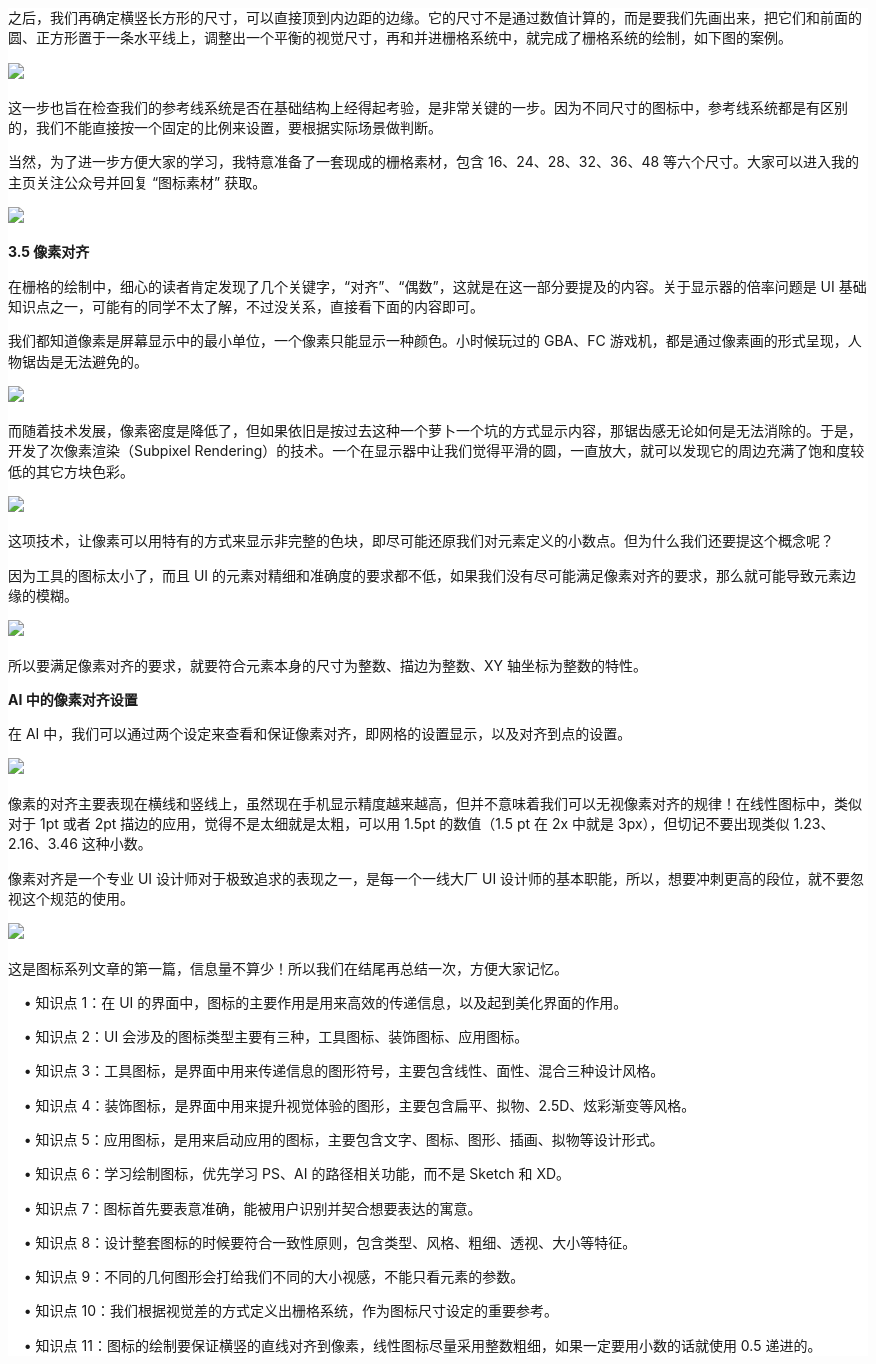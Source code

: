 之后，我们再确定横竖长方形的尺寸，可以直接顶到内边距的边缘。它的尺寸不是通过数值计算的，而是要我们先画出来，把它们和前面的圆、正方形置于一条水平线上，调整出一个平衡的视觉尺寸，再和并进栅格系统中，就完成了栅格系统的绘制，如下图的案例。

![](https://img.zcool.cn/community/015de45cc16dc7a801214168e8f49e.png)

这一步也旨在检查我们的参考线系统是否在基础结构上经得起考验，是非常关键的一步。因为不同尺寸的图标中，参考线系统都是有区别的，我们不能直接按一个固定的比例来设置，要根据实际场景做判断。  

当然，为了进一步方便大家的学习，我特意准备了一套现成的栅格素材，包含 16、24、28、32、36、48 等六个尺寸。大家可以进入我的主页关注公众号并回复 “图标素材” 获取。

![](https://img.zcool.cn/community/01c3975cc16deea801208f8b89375c.png)

**3.5 像素对齐**

在栅格的绘制中，细心的读者肯定发现了几个关键字，“对齐”、“偶数”，这就是在这一部分要提及的内容。关于显示器的倍率问题是 UI 基础知识点之一，可能有的同学不太了解，不过没关系，直接看下面的内容即可。

我们都知道像素是屏幕显示中的最小单位，一个像素只能显示一种颜色。小时候玩过的 GBA、FC 游戏机，都是通过像素画的形式呈现，人物锯齿是无法避免的。

![](https://img.zcool.cn/community/01e6935cc1a450a801208f8b028f8f.png)

而随着技术发展，像素密度是降低了，但如果依旧是按过去这种一个萝卜一个坑的方式显示内容，那锯齿感无论如何是无法消除的。于是，开发了次像素渲染（Subpixel Rendering）的技术。一个在显示器中让我们觉得平滑的圆，一直放大，就可以发现它的周边充满了饱和度较低的其它方块色彩。

![](https://img.zcool.cn/community/01fccc5cc16f4da801214168580382.png)

这项技术，让像素可以用特有的方式来显示非完整的色块，即尽可能还原我们对元素定义的小数点。但为什么我们还要提这个概念呢？

因为工具的图标太小了，而且 UI 的元素对精细和准确度的要求都不低，如果我们没有尽可能满足像素对齐的要求，那么就可能导致元素边缘的模糊。

![](https://img.zcool.cn/community/014ca25cc16f86a801208f8ba3148e.png)

所以要满足像素对齐的要求，就要符合元素本身的尺寸为整数、描边为整数、XY 轴坐标为整数的特性。

**AI 中的像素对齐设置**

在 AI 中，我们可以通过两个设定来查看和保证像素对齐，即网格的设置显示，以及对齐到点的设置。

![](https://img.zcool.cn/community/01e5615cc16fb0a801208f8bac3910.png)

像素的对齐主要表现在横线和竖线上，虽然现在手机显示精度越来越高，但并不意味着我们可以无视像素对齐的规律！在线性图标中，类似对于 1pt 或者 2pt 描边的应用，觉得不是太细就是太粗，可以用 1.5pt 的数值（1.5 pt 在 2x 中就是 3px），但切记不要出现类似 1.23、2.16、3.46 这种小数。

像素对齐是一个专业 UI 设计师对于极致追求的表现之一，是每一个一线大厂 UI 设计师的基本职能，所以，想要冲刺更高的段位，就不要忽视这个规范的使用。

![](https://img.zcool.cn/community/017f4c5cc2859da801214168ca8c27.png)

这是图标系列文章的第一篇，信息量不算少！所以我们在结尾再总结一次，方便大家记忆。

    • 知识点 1：在 UI 的界面中，图标的主要作用是用来高效的传递信息，以及起到美化界面的作用。

    • 知识点 2：UI 会涉及的图标类型主要有三种，工具图标、装饰图标、应用图标。

    • 知识点 3：工具图标，是界面中用来传递信息的图形符号，主要包含线性、面性、混合三种设计风格。

    • 知识点 4：装饰图标，是界面中用来提升视觉体验的图形，主要包含扁平、拟物、2.5D、炫彩渐变等风格。

    • 知识点 5：应用图标，是用来启动应用的图标，主要包含文字、图标、图形、插画、拟物等设计形式。

    • 知识点 6：学习绘制图标，优先学习 PS、AI 的路径相关功能，而不是 Sketch 和 XD。

    • 知识点 7：图标首先要表意准确，能被用户识别并契合想要表达的寓意。

    • 知识点 8：设计整套图标的时候要符合一致性原则，包含类型、风格、粗细、透视、大小等特征。

    • 知识点 9：不同的几何图形会打给我们不同的大小视感，不能只看元素的参数。

    • 知识点 10：我们根据视觉差的方式定义出栅格系统，作为图标尺寸设定的重要参考。

    • 知识点 11：图标的绘制要保证横竖的直线对齐到像素，线性图标尽量采用整数粗细，如果一定要用小数的话就使用 0.5 递进的。